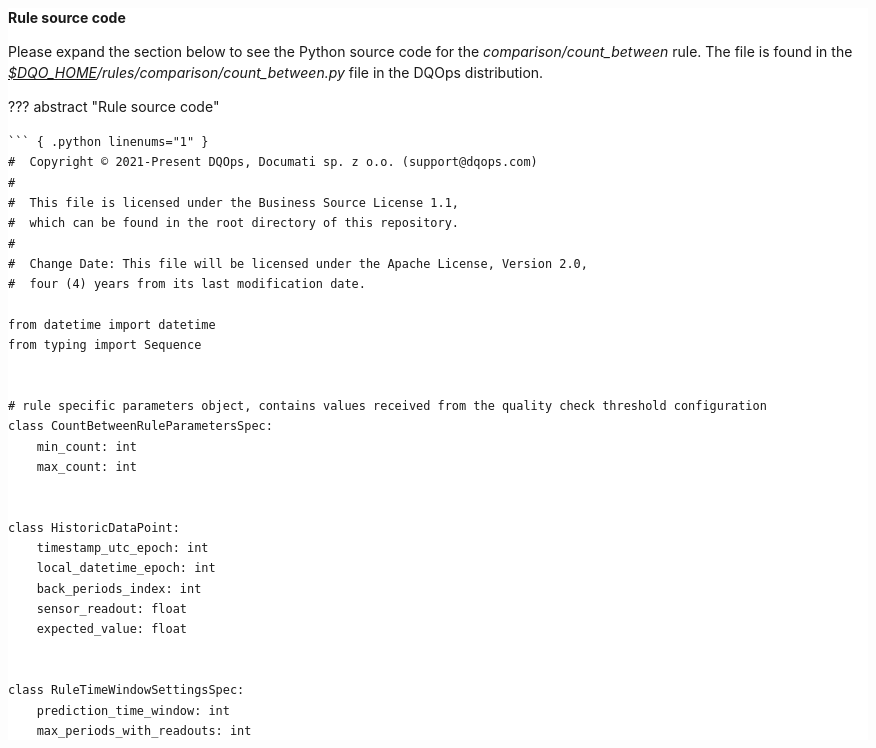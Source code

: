 




**Rule source code**

Please expand the section below to see the Python source code for the *comparison/count_between* rule.
The file is found in the *[$DQO_HOME](../../dqo-concepts/architecture/dqops-architecture.md#dqops-home)/rules/comparison/count_between.py* file in the DQOps distribution.

??? abstract "Rule source code"

    ``` { .python linenums="1" }
    #  Copyright © 2021-Present DQOps, Documati sp. z o.o. (support@dqops.com)
    #
    #  This file is licensed under the Business Source License 1.1,
    #  which can be found in the root directory of this repository.
    #
    #  Change Date: This file will be licensed under the Apache License, Version 2.0,
    #  four (4) years from its last modification date.
    
    from datetime import datetime
    from typing import Sequence
    
    
    # rule specific parameters object, contains values received from the quality check threshold configuration
    class CountBetweenRuleParametersSpec:
        min_count: int
        max_count: int
    
    
    class HistoricDataPoint:
        timestamp_utc_epoch: int
        local_datetime_epoch: int
        back_periods_index: int
        sensor_readout: float
        expected_value: float
    
    
    class RuleTimeWindowSettingsSpec:
        prediction_time_window: int
        max_periods_with_readouts: int
    